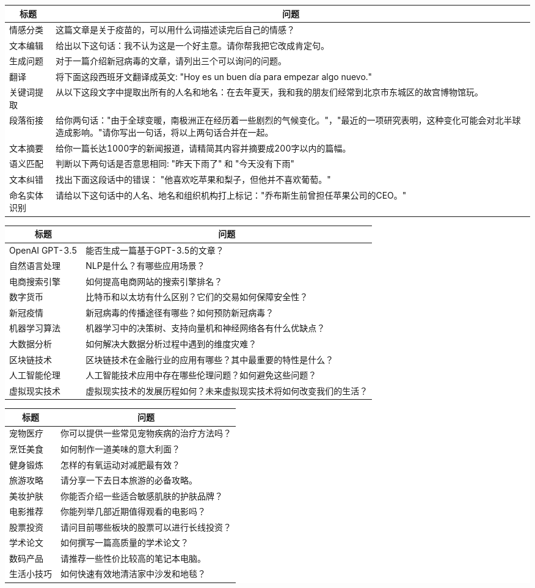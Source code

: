 | 标题                   | 问题                                                                                  |
|------------------------|---------------------------------------------------------------------------------------|
| 情感分类       | 这篇文章是关于疫苗的，可以用什么词描述读完后自己的情感？                                      |
| 文本编辑           | 给出以下这句话：我不认为这是一个好主意。请你帮我把它改成肯定句。                                |
| 生成问题       | 对于一篇介绍新冠病毒的文章，请列出三个可以询问的问题。                                          |
| 翻译             | 将下面这段西班牙文翻译成英文: "Hoy es un buen día para empezar algo nuevo."                 |
| 关键词提取       | 从以下这段文字中提取出所有的人名和地名：在去年夏天，我和我的朋友们经常到北京市东城区的故宫博物馆玩。 |
| 段落衔接       | 给你两句话："由于全球变暖，南极洲正在经历着一些剧烈的气候变化。"，"最近的一项研究表明，这种变化可能会对北半球造成影响。"请你写出一句话，将以上两句话合并在一起。   |
| 文本摘要       | 给你一篇长达1000字的新闻报道，请精简其内容并摘要成200字以内的篇幅。                              |
| 语义匹配       | 判断以下两句话是否意思相同: "昨天下雨了" 和 "今天没有下雨"                                     |
| 文本纠错       | 找出下面这段话中的错误： "他喜欢吃苹果和梨子，但他并不喜欢葡萄。"                                  |
| 命名实体识别 | 请给以下这句话中的人名、地名和组织机构打上标记："乔布斯生前曾担任苹果公司的CEO。"                |

| 标题 | 问题 |
| ---- | ---- |
| OpenAI GPT-3.5 | 能否生成一篇基于GPT-3.5的文章？ |
| 自然语言处理 | NLP是什么？有哪些应用场景？ |
| 电商搜索引擎 | 如何提高电商网站的搜索引擎排名？ |
| 数字货币 | 比特币和以太坊有什么区别？它们的交易如何保障安全性？ |
| 新冠疫情 | 新冠病毒的传播途径有哪些？如何预防新冠病毒？ |
| 机器学习算法 | 机器学习中的决策树、支持向量机和神经网络各有什么优缺点？ |
| 大数据分析 | 如何解决大数据分析过程中遇到的维度灾难？ |
| 区块链技术 | 区块链技术在金融行业的应用有哪些？其中最重要的特性是什么？ |
| 人工智能伦理 | 人工智能技术应用中存在哪些伦理问题？如何避免这些问题？ |
| 虚拟现实技术 | 虚拟现实技术的发展历程如何？未来虚拟现实技术将如何改变我们的生活？ |

| 标题 | 问题 |
| --- | --- |
| 宠物医疗 | 你可以提供一些常见宠物疾病的治疗方法吗？ |
| 烹饪美食 | 如何制作一道美味的意大利面？ |
| 健身锻炼 | 怎样的有氧运动对减肥最有效？ |
| 旅游攻略 | 请分享一下去日本旅游的必备攻略。 |
| 美妆护肤 | 你能否介绍一些适合敏感肌肤的护肤品牌？ |
| 电影推荐 | 你能列举几部近期值得观看的电影吗？ |
| 股票投资 | 请问目前哪些板块的股票可以进行长线投资？ |
| 学术论文 | 如何撰写一篇高质量的学术论文？ |
| 数码产品 | 请推荐一些性价比较高的笔记本电脑。 |
| 生活小技巧 | 如何快速有效地清洁家中沙发和地毯？ |
